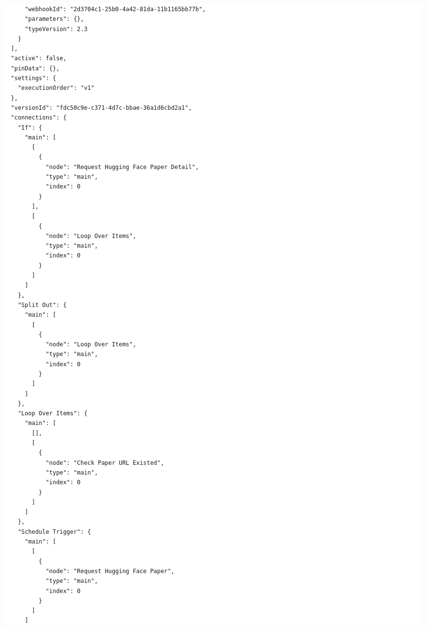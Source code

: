```
      "webhookId": "2d3704c1-25b0-4a42-81da-11b1165bb77b",
      "parameters": {},
      "typeVersion": 2.3
    }
  ],
  "active": false,
  "pinData": {},
  "settings": {
    "executionOrder": "v1"
  },
  "versionId": "fdc50c9e-c371-4d7c-bbae-36a1d6cbd2a1",
  "connections": {
    "If": {
      "main": [
        [
          {
            "node": "Request Hugging Face Paper Detail",
            "type": "main",
            "index": 0
          }
        ],
        [
          {
            "node": "Loop Over Items",
            "type": "main",
            "index": 0
          }
        ]
      ]
    },
    "Split Out": {
      "main": [
        [
          {
            "node": "Loop Over Items",
            "type": "main",
            "index": 0
          }
        ]
      ]
    },
    "Loop Over Items": {
      "main": [
        [],
        [
          {
            "node": "Check Paper URL Existed",
            "type": "main",
            "index": 0
          }
        ]
      ]
    },
    "Schedule Trigger": {
      "main": [
        [
          {
            "node": "Request Hugging Face Paper",
            "type": "main",
            "index": 0
          }
        ]
      ]
```